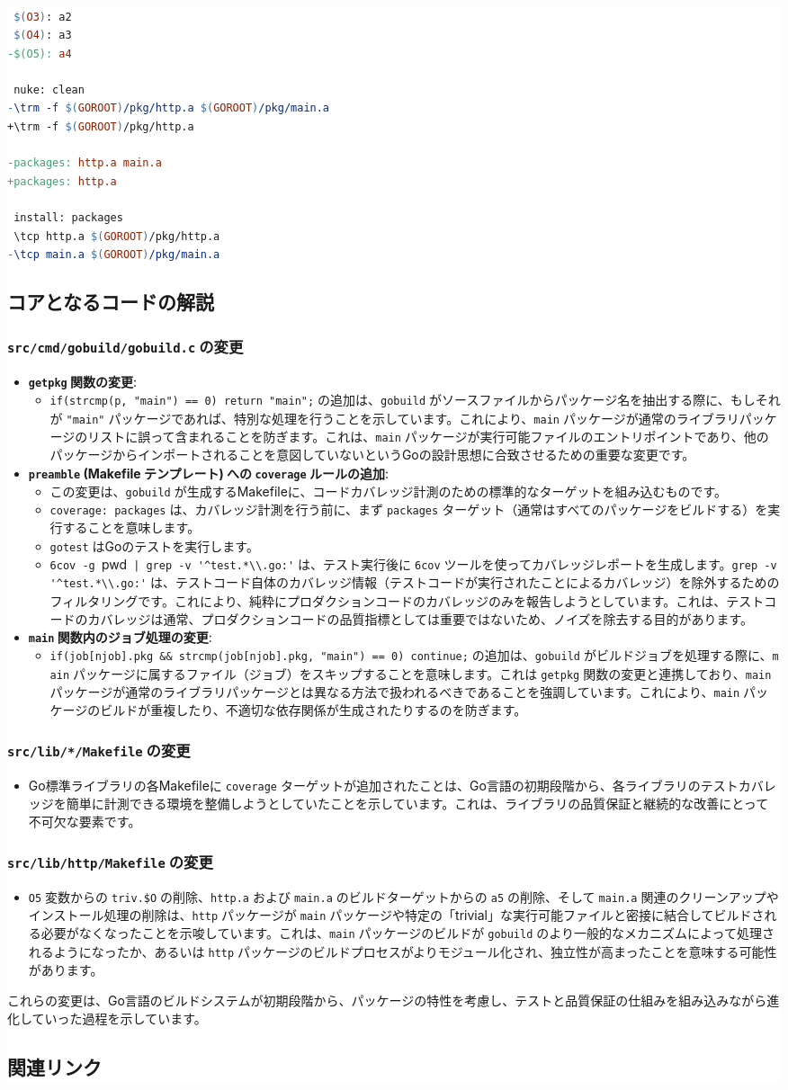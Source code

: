 ```makefile
 $(O3): a2
 $(O4): a3
-$(O5): a4
 
 nuke: clean
-\trm -f $(GOROOT)/pkg/http.a $(GOROOT)/pkg/main.a
+\trm -f $(GOROOT)/pkg/http.a
 
-packages: http.a main.a
+packages: http.a
 
 install: packages
 \tcp http.a $(GOROOT)/pkg/http.a
-\tcp main.a $(GOROOT)/pkg/main.a
```

## コアとなるコードの解説

### `src/cmd/gobuild/gobuild.c` の変更

*   **`getpkg` 関数の変更**:
    *   `if(strcmp(p, "main") == 0) return "main";` の追加は、`gobuild` がソースファイルからパッケージ名を抽出する際に、もしそれが `"main"` パッケージであれば、特別な処理を行うことを示しています。これにより、`main` パッケージが通常のライブラリパッケージのリストに誤って含まれることを防ぎます。これは、`main` パッケージが実行可能ファイルのエントリポイントであり、他のパッケージからインポートされることを意図していないというGoの設計思想に合致させるための重要な変更です。
*   **`preamble` (Makefile テンプレート) への `coverage` ルールの追加**:
    *   この変更は、`gobuild` が生成するMakefileに、コードカバレッジ計測のための標準的なターゲットを組み込むものです。
    *   `coverage: packages` は、カバレッジ計測を行う前に、まず `packages` ターゲット（通常はすべてのパッケージをビルドする）を実行することを意味します。
    *   `gotest` はGoのテストを実行します。
    *   `6cov -g `pwd` | grep -v '^test.*\\.go:'` は、テスト実行後に `6cov` ツールを使ってカバレッジレポートを生成します。`grep -v '^test.*\\.go:'` は、テストコード自体のカバレッジ情報（テストコードが実行されたことによるカバレッジ）を除外するためのフィルタリングです。これにより、純粋にプロダクションコードのカバレッジのみを報告しようとしています。これは、テストコードのカバレッジは通常、プロダクションコードの品質指標としては重要ではないため、ノイズを除去する目的があります。
*   **`main` 関数内のジョブ処理の変更**:
    *   `if(job[njob].pkg && strcmp(job[njob].pkg, "main") == 0) continue;` の追加は、`gobuild` がビルドジョブを処理する際に、`main` パッケージに属するファイル（ジョブ）をスキップすることを意味します。これは `getpkg` 関数の変更と連携しており、`main` パッケージが通常のライブラリパッケージとは異なる方法で扱われるべきであることを強調しています。これにより、`main` パッケージのビルドが重複したり、不適切な依存関係が生成されたりするのを防ぎます。

### `src/lib/*/Makefile` の変更

*   Go標準ライブラリの各Makefileに `coverage` ターゲットが追加されたことは、Go言語の初期段階から、各ライブラリのテストカバレッジを簡単に計測できる環境を整備しようとしていたことを示しています。これは、ライブラリの品質保証と継続的な改善にとって不可欠な要素です。

### `src/lib/http/Makefile` の変更

*   `O5` 変数からの `triv.$O` の削除、`http.a` および `main.a` のビルドターゲットからの `a5` の削除、そして `main.a` 関連のクリーンアップやインストール処理の削除は、`http` パッケージが `main` パッケージや特定の「trivial」な実行可能ファイルと密接に結合してビルドされる必要がなくなったことを示唆しています。これは、`main` パッケージのビルドが `gobuild` のより一般的なメカニズムによって処理されるようになったか、あるいは `http` パッケージのビルドプロセスがよりモジュール化され、独立性が高まったことを意味する可能性があります。

これらの変更は、Go言語のビルドシステムが初期段階から、パッケージの特性を考慮し、テストと品質保証の仕組みを組み込みながら進化していった過程を示しています。

## 関連リンク
